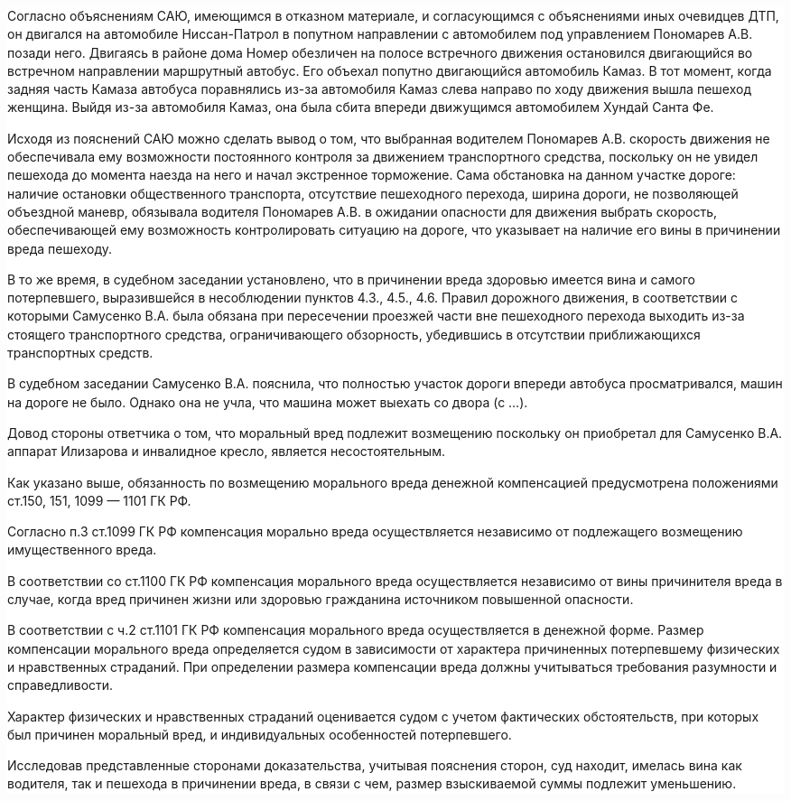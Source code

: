 
Согласно объяснениям САЮ, имеющимся в отказном материале, и согласующимся с объяснениями иных очевидцев ДТП, он двигался на автомобиле Ниссан-Патрол в попутном направлении с автомобилем под управлением Пономарев А.В. позади него. Двигаясь в районе дома Номер обезличен на полосе встречного движения остановился двигающийся во встречном направлении маршрутный автобус. Его объехал попутно двигающийся автомобиль Камаз. В тот момент, когда задняя часть Камаза автобуса поравнялись из-за автомобиля Камаз слева направо по ходу движения вышла пешеход женщина. Выйдя из-за автомобиля Камаз, она была сбита впереди движущимся автомобилем Хундай Санта Фе.


Исходя из пояснений САЮ можно сделать вывод о том, что выбранная водителем Пономарев А.В. скорость движения не обеспечивала ему возможности постоянного контроля за движением транспортного средства, поскольку он не увидел пешехода до момента наезда на него и начал экстренное торможение. Сама обстановка на данном участке дороге: наличие остановки общественного транспорта, отсутствие пешеходного перехода, ширина дороги, не позволяющей объездной маневр, обязывала водителя Пономарев А.В. в ожидании опасности для движения выбрать скорость, обеспечивающей ему возможность контролировать ситуацию на дороге, что указывает на наличие его вины в причинении вреда пешеходу.


В то же время, в судебном заседании установлено, что в причинении вреда здоровью имеется вина и самого потерпевшего, выразившейся в несоблюдении пунктов 4.3., 4.5., 4.6. Правил дорожного движения, в соответствии с которыми Самусенко В.А. была обязана при пересечении проезжей части вне пешеходного перехода выходить из-за стоящего транспортного средства, ограничивающего обзорность, убедившись в отсутствии приближающихся транспортных средств.


В судебном заседании Самусенко В.А. пояснила, что полностью участок дороги впереди автобуса просматривался, машин на дороге не было. Однако она не учла, что машина может выехать со двора (с &#8230;).


Довод стороны ответчика о том, что моральный вред подлежит возмещению поскольку он приобретал для Самусенко В.А. аппарат Илизарова и инвалидное кресло, является несостоятельным.


Как указано выше, обязанность по возмещению морального вреда денежной компенсацией предусмотрена положениями ст.150, 151, 1099 &#8212; 1101 ГК РФ.


Согласно п.3 ст.1099 ГК РФ компенсация морально вреда осуществляется независимо от подлежащего возмещению имущественного вреда.


В соответствии со ст.1100 ГК РФ компенсация морального вреда осуществляется независимо от вины причинителя вреда в случае, когда вред причинен жизни или здоровью гражданина источником повышенной опасности.


В соответствии с ч.2 ст.1101 ГК РФ компенсация морального вреда осуществляется в денежной форме. Размер компенсации морального вреда определяется судом в зависимости от характера причиненных потерпевшему физических и нравственных страданий. При определении размера компенсации вреда должны учитываться требования разумности и справедливости.


Характер физических и нравственных страданий оценивается судом с учетом фактических обстоятельств, при которых был причинен моральный вред, и индивидуальных особенностей потерпевшего.


Исследовав представленные сторонами доказательства, учитывая пояснения сторон, суд находит, имелась вина как водителя, так и пешехода в причинении вреда, в связи с чем, размер взыскиваемой суммы подлежит уменьшению.
